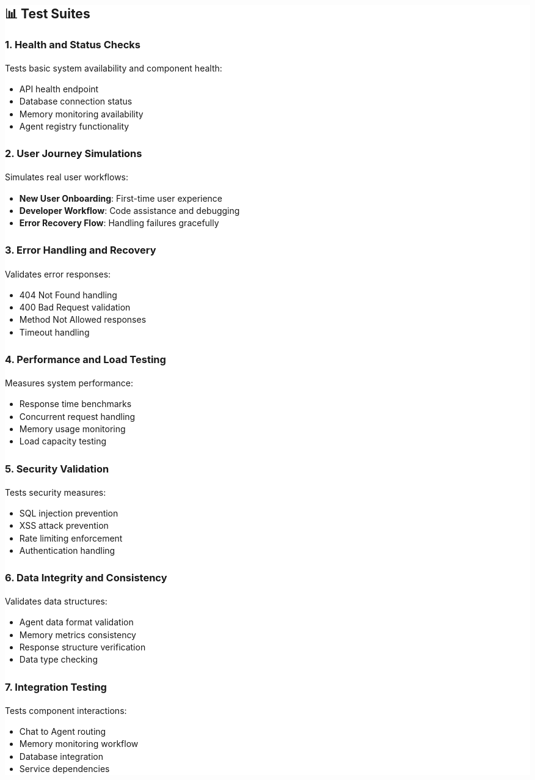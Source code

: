 ## 📊 Test Suites

### 1. Health and Status Checks
Tests basic system availability and component health:
- API health endpoint
- Database connection status
- Memory monitoring availability
- Agent registry functionality

### 2. User Journey Simulations
Simulates real user workflows:
- **New User Onboarding**: First-time user experience
- **Developer Workflow**: Code assistance and debugging
- **Error Recovery Flow**: Handling failures gracefully

### 3. Error Handling and Recovery
Validates error responses:
- 404 Not Found handling
- 400 Bad Request validation
- Method Not Allowed responses
- Timeout handling

### 4. Performance and Load Testing
Measures system performance:
- Response time benchmarks
- Concurrent request handling
- Memory usage monitoring
- Load capacity testing

### 5. Security Validation
Tests security measures:
- SQL injection prevention
- XSS attack prevention
- Rate limiting enforcement
- Authentication handling

### 6. Data Integrity and Consistency
Validates data structures:
- Agent data format validation
- Memory metrics consistency
- Response structure verification
- Data type checking

### 7. Integration Testing
Tests component interactions:
- Chat to Agent routing
- Memory monitoring workflow
- Database integration
- Service dependencies
